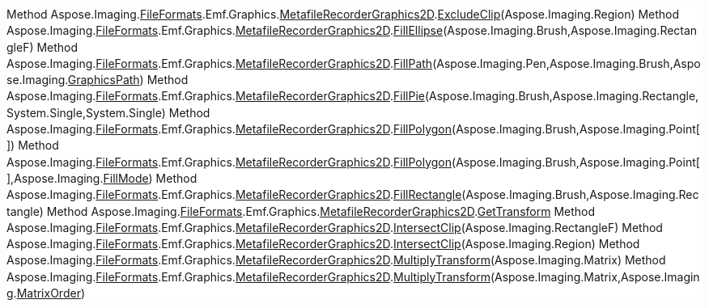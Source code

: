 Method Aspose.Imaging.[FileFormats](/pages/createpage.action?spaceKey=imagingnet&title=FileFormats&linkCreation=true&fromPageId=14800323).Emf.Graphics.[MetafileRecorderGraphics2D](/pages/createpage.action?spaceKey=imagingnet&title=MetafileRecorderGraphics2D&linkCreation=true&fromPageId=14800323).[ExcludeClip](/pages/createpage.action?spaceKey=imagingnet&title=ExcludeClip&linkCreation=true&fromPageId=14800323)(Aspose.Imaging.Region)
Method Aspose.Imaging.[FileFormats](/pages/createpage.action?spaceKey=imagingnet&title=FileFormats&linkCreation=true&fromPageId=14800323).Emf.Graphics.[MetafileRecorderGraphics2D](/pages/createpage.action?spaceKey=imagingnet&title=MetafileRecorderGraphics2D&linkCreation=true&fromPageId=14800323).[FillEllipse](/pages/createpage.action?spaceKey=imagingnet&title=FillEllipse&linkCreation=true&fromPageId=14800323)(Aspose.Imaging.Brush,Aspose.Imaging.RectangleF)
Method Aspose.Imaging.[FileFormats](/pages/createpage.action?spaceKey=imagingnet&title=FileFormats&linkCreation=true&fromPageId=14800323).Emf.Graphics.[MetafileRecorderGraphics2D](/pages/createpage.action?spaceKey=imagingnet&title=MetafileRecorderGraphics2D&linkCreation=true&fromPageId=14800323).[FillPath](/pages/createpage.action?spaceKey=imagingnet&title=FillPath&linkCreation=true&fromPageId=14800323)(Aspose.Imaging.Pen,Aspose.Imaging.Brush,Aspose.Imaging.[GraphicsPath](/pages/createpage.action?spaceKey=imagingnet&title=GraphicsPath&linkCreation=true&fromPageId=14800323))
Method Aspose.Imaging.[FileFormats](/pages/createpage.action?spaceKey=imagingnet&title=FileFormats&linkCreation=true&fromPageId=14800323).Emf.Graphics.[MetafileRecorderGraphics2D](/pages/createpage.action?spaceKey=imagingnet&title=MetafileRecorderGraphics2D&linkCreation=true&fromPageId=14800323).[FillPie](/pages/createpage.action?spaceKey=imagingnet&title=FillPie&linkCreation=true&fromPageId=14800323)(Aspose.Imaging.Brush,Aspose.Imaging.Rectangle,System.Single,System.Single)
Method Aspose.Imaging.[FileFormats](/pages/createpage.action?spaceKey=imagingnet&title=FileFormats&linkCreation=true&fromPageId=14800323).Emf.Graphics.[MetafileRecorderGraphics2D](/pages/createpage.action?spaceKey=imagingnet&title=MetafileRecorderGraphics2D&linkCreation=true&fromPageId=14800323).[FillPolygon](/pages/createpage.action?spaceKey=imagingnet&title=FillPolygon&linkCreation=true&fromPageId=14800323)(Aspose.Imaging.Brush,Aspose.Imaging.Point[])
Method Aspose.Imaging.[FileFormats](/pages/createpage.action?spaceKey=imagingnet&title=FileFormats&linkCreation=true&fromPageId=14800323).Emf.Graphics.[MetafileRecorderGraphics2D](/pages/createpage.action?spaceKey=imagingnet&title=MetafileRecorderGraphics2D&linkCreation=true&fromPageId=14800323).[FillPolygon](/pages/createpage.action?spaceKey=imagingnet&title=FillPolygon&linkCreation=true&fromPageId=14800323)(Aspose.Imaging.Brush,Aspose.Imaging.Point[],Aspose.Imaging.[FillMode](/pages/createpage.action?spaceKey=imagingnet&title=FillMode&linkCreation=true&fromPageId=14800323))
Method Aspose.Imaging.[FileFormats](/pages/createpage.action?spaceKey=imagingnet&title=FileFormats&linkCreation=true&fromPageId=14800323).Emf.Graphics.[MetafileRecorderGraphics2D](/pages/createpage.action?spaceKey=imagingnet&title=MetafileRecorderGraphics2D&linkCreation=true&fromPageId=14800323).[FillRectangle](/pages/createpage.action?spaceKey=imagingnet&title=FillRectangle&linkCreation=true&fromPageId=14800323)(Aspose.Imaging.Brush,Aspose.Imaging.Rectangle)
Method Aspose.Imaging.[FileFormats](/pages/createpage.action?spaceKey=imagingnet&title=FileFormats&linkCreation=true&fromPageId=14800323).Emf.Graphics.[MetafileRecorderGraphics2D](/pages/createpage.action?spaceKey=imagingnet&title=MetafileRecorderGraphics2D&linkCreation=true&fromPageId=14800323).[GetTransform](/pages/createpage.action?spaceKey=imagingnet&title=GetTransform&linkCreation=true&fromPageId=14800323)
Method Aspose.Imaging.[FileFormats](/pages/createpage.action?spaceKey=imagingnet&title=FileFormats&linkCreation=true&fromPageId=14800323).Emf.Graphics.[MetafileRecorderGraphics2D](/pages/createpage.action?spaceKey=imagingnet&title=MetafileRecorderGraphics2D&linkCreation=true&fromPageId=14800323).[IntersectClip](/pages/createpage.action?spaceKey=imagingnet&title=IntersectClip&linkCreation=true&fromPageId=14800323)(Aspose.Imaging.RectangleF)
Method Aspose.Imaging.[FileFormats](/pages/createpage.action?spaceKey=imagingnet&title=FileFormats&linkCreation=true&fromPageId=14800323).Emf.Graphics.[MetafileRecorderGraphics2D](/pages/createpage.action?spaceKey=imagingnet&title=MetafileRecorderGraphics2D&linkCreation=true&fromPageId=14800323).[IntersectClip](/pages/createpage.action?spaceKey=imagingnet&title=IntersectClip&linkCreation=true&fromPageId=14800323)(Aspose.Imaging.Region)
Method Aspose.Imaging.[FileFormats](/pages/createpage.action?spaceKey=imagingnet&title=FileFormats&linkCreation=true&fromPageId=14800323).Emf.Graphics.[MetafileRecorderGraphics2D](/pages/createpage.action?spaceKey=imagingnet&title=MetafileRecorderGraphics2D&linkCreation=true&fromPageId=14800323).[MultiplyTransform](/pages/createpage.action?spaceKey=imagingnet&title=MultiplyTransform&linkCreation=true&fromPageId=14800323)(Aspose.Imaging.Matrix)
Method Aspose.Imaging.[FileFormats](/pages/createpage.action?spaceKey=imagingnet&title=FileFormats&linkCreation=true&fromPageId=14800323).Emf.Graphics.[MetafileRecorderGraphics2D](/pages/createpage.action?spaceKey=imagingnet&title=MetafileRecorderGraphics2D&linkCreation=true&fromPageId=14800323).[MultiplyTransform](/pages/createpage.action?spaceKey=imagingnet&title=MultiplyTransform&linkCreation=true&fromPageId=14800323)(Aspose.Imaging.Matrix,Aspose.Imaging.[MatrixOrder](/pages/createpage.action?spaceKey=imagingnet&title=MatrixOrder&linkCreation=true&fromPageId=14800323))